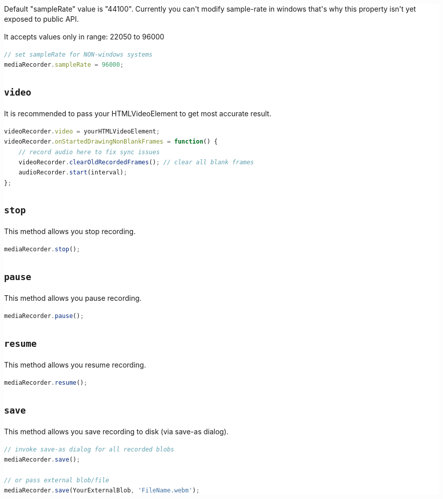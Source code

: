 Default "sampleRate" value is "44100". Currently you can't modify sample-rate in windows that's why this property isn't yet exposed to public API.

It accepts values only in range: 22050 to 96000

```javascript
// set sampleRate for NON-windows systems
mediaRecorder.sampleRate = 96000;
```

## `video`

It is recommended to pass your HTMLVideoElement to get most accurate result.

```javascript
videoRecorder.video = yourHTMLVideoElement;
videoRecorder.onStartedDrawingNonBlankFrames = function() {
    // record audio here to fix sync issues
    videoRecorder.clearOldRecordedFrames(); // clear all blank frames
    audioRecorder.start(interval);
};
```

## `stop`

This method allows you stop recording.

```javascript
mediaRecorder.stop();
```

## `pause`

This method allows you pause recording.

```javascript
mediaRecorder.pause();
```

## `resume`

This method allows you resume recording.

```javascript
mediaRecorder.resume();
```

## `save`

This method allows you save recording to disk (via save-as dialog).

```javascript
// invoke save-as dialog for all recorded blobs
mediaRecorder.save();

// or pass external blob/file
mediaRecorder.save(YourExternalBlob, 'FileName.webm');
```
